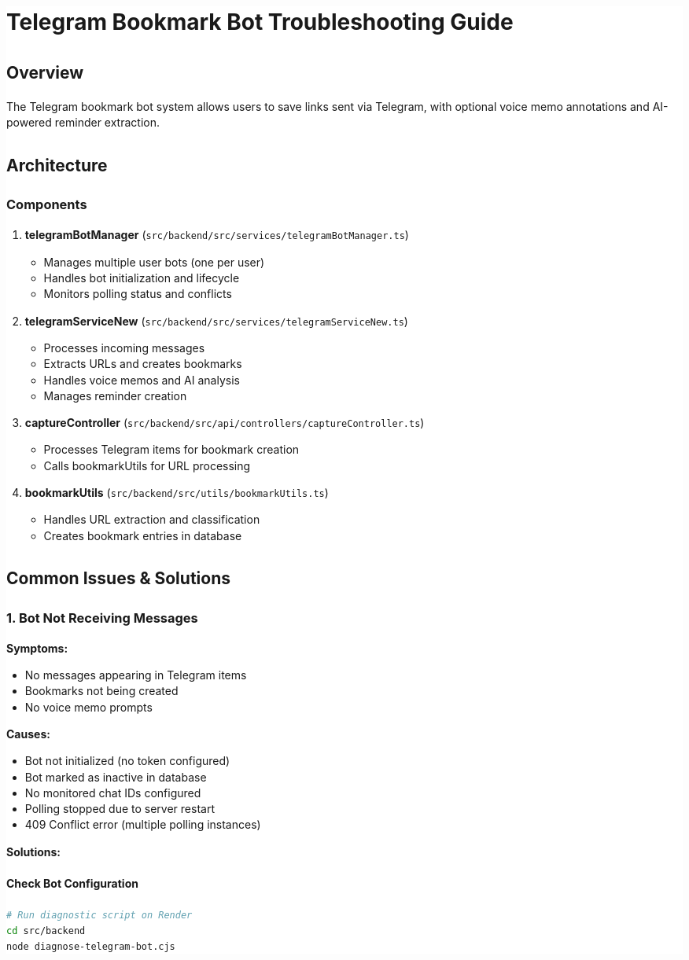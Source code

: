 # Telegram Bookmark Bot Troubleshooting Guide

## Overview
The Telegram bookmark bot system allows users to save links sent via Telegram, with optional voice memo annotations and AI-powered reminder extraction.

## Architecture

### Components
1. **telegramBotManager** (`src/backend/src/services/telegramBotManager.ts`)
   - Manages multiple user bots (one per user)
   - Handles bot initialization and lifecycle
   - Monitors polling status and conflicts

2. **telegramServiceNew** (`src/backend/src/services/telegramServiceNew.ts`)
   - Processes incoming messages
   - Extracts URLs and creates bookmarks
   - Handles voice memos and AI analysis
   - Manages reminder creation

3. **captureController** (`src/backend/src/api/controllers/captureController.ts`)
   - Processes Telegram items for bookmark creation
   - Calls bookmarkUtils for URL processing

4. **bookmarkUtils** (`src/backend/src/utils/bookmarkUtils.ts`)
   - Handles URL extraction and classification
   - Creates bookmark entries in database

## Common Issues & Solutions

### 1. Bot Not Receiving Messages

**Symptoms:**
- No messages appearing in Telegram items
- Bookmarks not being created
- No voice memo prompts

**Causes:**
- Bot not initialized (no token configured)
- Bot marked as inactive in database
- No monitored chat IDs configured
- Polling stopped due to server restart
- 409 Conflict error (multiple polling instances)

**Solutions:**

#### Check Bot Configuration
```bash
# Run diagnostic script on Render
cd src/backend
node diagnose-telegram-bot.cjs
```
